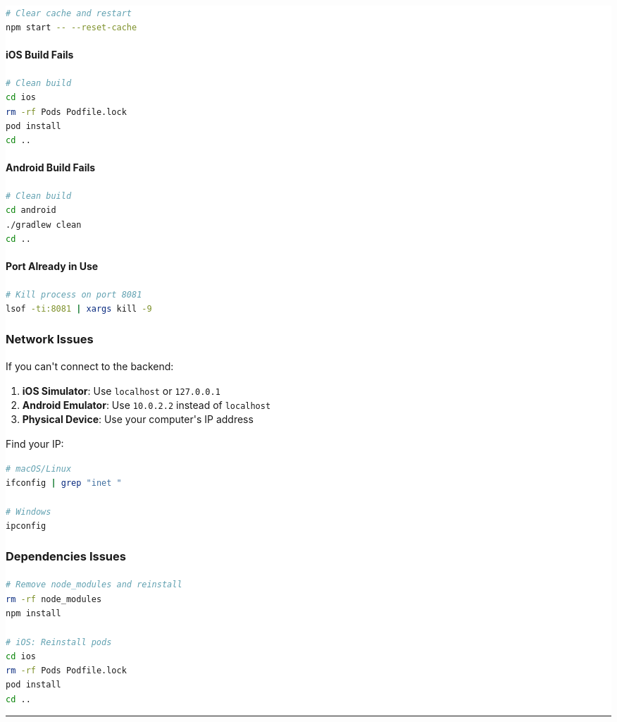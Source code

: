 ```bash
# Clear cache and restart
npm start -- --reset-cache
```

#### iOS Build Fails

```bash
# Clean build
cd ios
rm -rf Pods Podfile.lock
pod install
cd ..
```

#### Android Build Fails

```bash
# Clean build
cd android
./gradlew clean
cd ..
```

#### Port Already in Use

```bash
# Kill process on port 8081
lsof -ti:8081 | xargs kill -9
```

### Network Issues

If you can't connect to the backend:

1. **iOS Simulator**: Use `localhost` or `127.0.0.1`
2. **Android Emulator**: Use `10.0.2.2` instead of `localhost`
3. **Physical Device**: Use your computer's IP address

Find your IP:
```bash
# macOS/Linux
ifconfig | grep "inet "

# Windows
ipconfig
```

### Dependencies Issues

```bash
# Remove node_modules and reinstall
rm -rf node_modules
npm install

# iOS: Reinstall pods
cd ios
rm -rf Pods Podfile.lock
pod install
cd ..
```

---